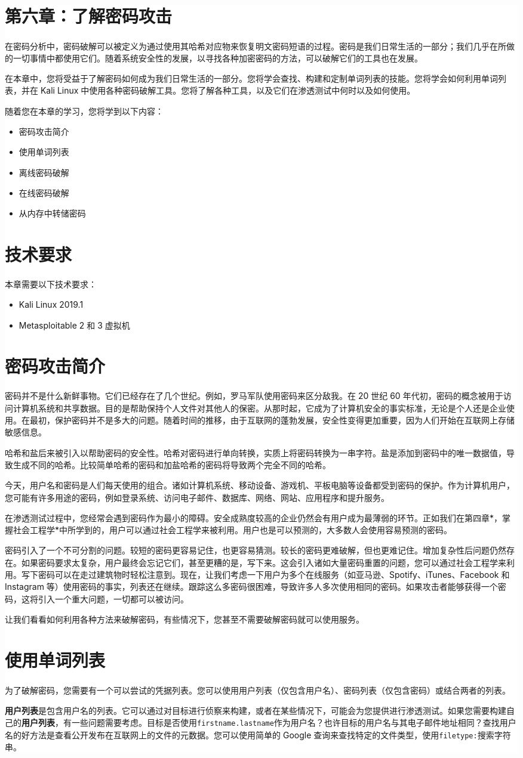 # 第六章：了解密码攻击

在密码分析中，密码破解可以被定义为通过使用其哈希对应物来恢复明文密码短语的过程。密码是我们日常生活的一部分；我们几乎在所做的一切事情中都使用它们。随着系统安全性的发展，以寻找各种加密密码的方法，可以破解它们的工具也在发展。

在本章中，您将受益于了解密码如何成为我们日常生活的一部分。您将学会查找、构建和定制单词列表的技能。您将学会如何利用单词列表，并在 Kali Linux 中使用各种密码破解工具。您将了解各种工具，以及它们在渗透测试中何时以及如何使用。

随着您在本章的学习，您将学到以下内容：

+   密码攻击简介

+   使用单词列表

+   离线密码破解

+   在线密码破解

+   从内存中转储密码

# 技术要求

本章需要以下技术要求：

+   Kali Linux 2019.1

+   Metasploitable 2 和 3 虚拟机

# 密码攻击简介

密码并不是什么新鲜事物。它们已经存在了几个世纪。例如，罗马军队使用密码来区分敌我。在 20 世纪 60 年代初，密码的概念被用于访问计算机系统和共享数据。目的是帮助保持个人文件对其他人的保密。从那时起，它成为了计算机安全的事实标准，无论是个人还是企业使用。在最初，保护密码并不是多大的问题。随着时间的推移，由于互联网的蓬勃发展，安全性变得更加重要，因为人们开始在互联网上存储敏感信息。

哈希和盐后来被引入以帮助密码的安全性。哈希对密码进行单向转换，实质上将密码转换为一串字符。盐是添加到密码中的唯一数据值，导致生成不同的哈希。比较简单哈希的密码和加盐哈希的密码将导致两个完全不同的哈希。

今天，用户名和密码是人们每天使用的组合。诸如计算机系统、移动设备、游戏机、平板电脑等设备都受到密码的保护。作为计算机用户，您可能有许多用途的密码，例如登录系统、访问电子邮件、数据库、网络、网站、应用程序和提升服务。

在渗透测试过程中，您经常会遇到密码作为最小的障碍。安全成熟度较高的企业仍然会有用户成为最薄弱的环节。正如我们在第四章*，掌握社会工程学*中所学到的，用户可以通过社会工程学来被利用。用户也是可以预测的，大多数人会使用容易预测的密码。

密码引入了一个不可分割的问题。较短的密码更容易记住，也更容易猜测。较长的密码更难破解，但也更难记住。增加复杂性后问题仍然存在。如果密码要求太复杂，用户最终会忘记它们，甚至更糟的是，写下来。这会引入诸如大量密码重置的问题，您可以通过社会工程学来利用。写下密码可以在走过建筑物时轻松注意到。现在，让我们考虑一下用户为多个在线服务（如亚马逊、Spotify、iTunes、Facebook 和 Instagram 等）使用密码的事实，列表还在继续。跟踪这么多密码很困难，导致许多人多次使用相同的密码。如果攻击者能够获得一个密码，这将引入一个重大问题，一切都可以被访问。

让我们看看如何利用各种方法来破解密码，有些情况下，您甚至不需要破解密码就可以使用服务。

# 使用单词列表

为了破解密码，您需要有一个可以尝试的凭据列表。您可以使用用户列表（仅包含用户名）、密码列表（仅包含密码）或结合两者的列表。

**用户列表**是包含用户名的列表。它可以通过对目标进行侦察来构建，或者在某些情况下，可能会为您提供进行渗透测试。如果您需要构建自己的**用户列表**，有一些问题需要考虑。目标是否使用`firstname.lastname`作为用户名？也许目标的用户名与其电子邮件地址相同？查找用户名的好方法是查看公开发布在互联网上的文件的元数据。您可以使用简单的 Google 查询来查找特定的文件类型，使用`filetype:`搜索字符串。
